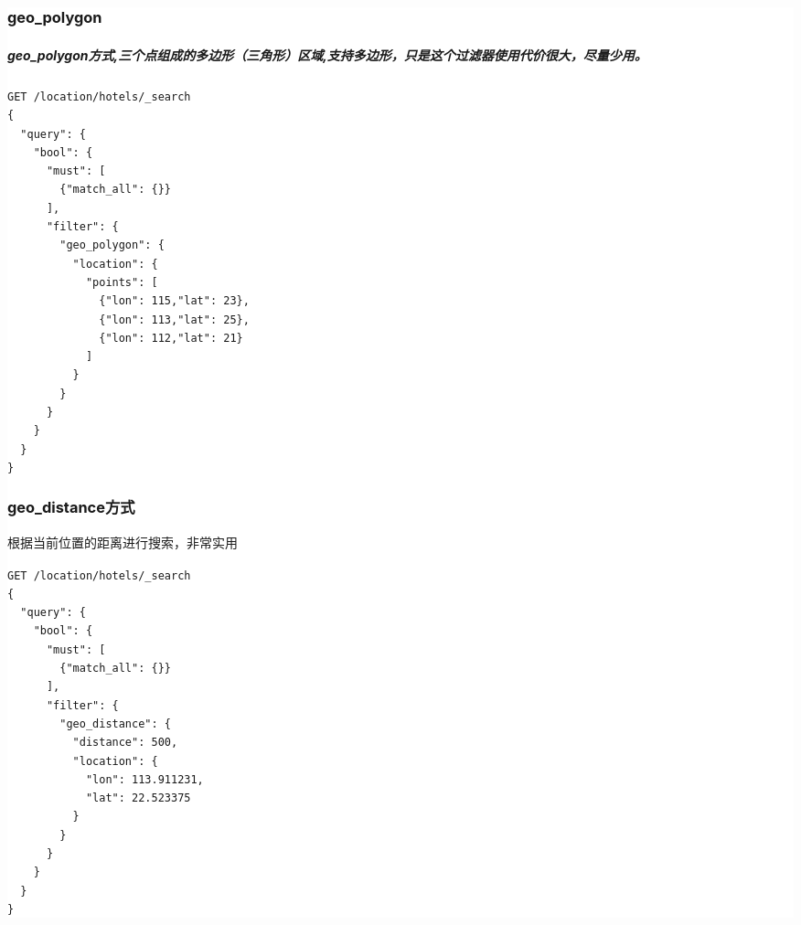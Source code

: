 ### geo_polygon

##### geo_polygon方式,三个点组成的多边形（三角形）区域,支持多边形，只是这个过滤器使用代价很大，尽量少用。

```
GET /location/hotels/_search
{
  "query": {
    "bool": {
      "must": [
        {"match_all": {}}
      ],
      "filter": {
        "geo_polygon": {
          "location": {
            "points": [
              {"lon": 115,"lat": 23},
              {"lon": 113,"lat": 25},
              {"lon": 112,"lat": 21}
            ]
          }
        }
      }
    }
  }
}
```

### geo_distance方式

根据当前位置的距离进行搜索，非常实用

```
GET /location/hotels/_search
{
  "query": {
    "bool": {
      "must": [
        {"match_all": {}}
      ],
      "filter": {
        "geo_distance": {
          "distance": 500, 
          "location": {
            "lon": 113.911231,
            "lat": 22.523375
          }
        }
      }
    }
  }
}
```
